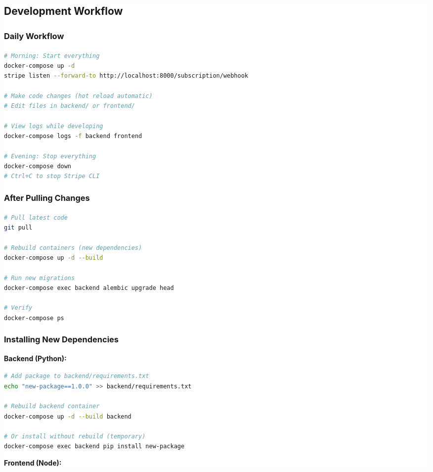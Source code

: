 ## Development Workflow

### Daily Workflow

```bash
# Morning: Start everything
docker-compose up -d
stripe listen --forward-to http://localhost:8000/subscription/webhook

# Make code changes (hot reload automatic)
# Edit files in backend/ or frontend/

# View logs while developing
docker-compose logs -f backend frontend

# Evening: Stop everything
docker-compose down
# Ctrl+C to stop Stripe CLI
```

### After Pulling Changes

```bash
# Pull latest code
git pull

# Rebuild containers (new dependencies)
docker-compose up -d --build

# Run new migrations
docker-compose exec backend alembic upgrade head

# Verify
docker-compose ps
```

### Installing New Dependencies

**Backend (Python):**

```bash
# Add package to backend/requirements.txt
echo "new-package==1.0.0" >> backend/requirements.txt

# Rebuild backend container
docker-compose up -d --build backend

# Or install without rebuild (temporary)
docker-compose exec backend pip install new-package
```

**Frontend (Node):**
